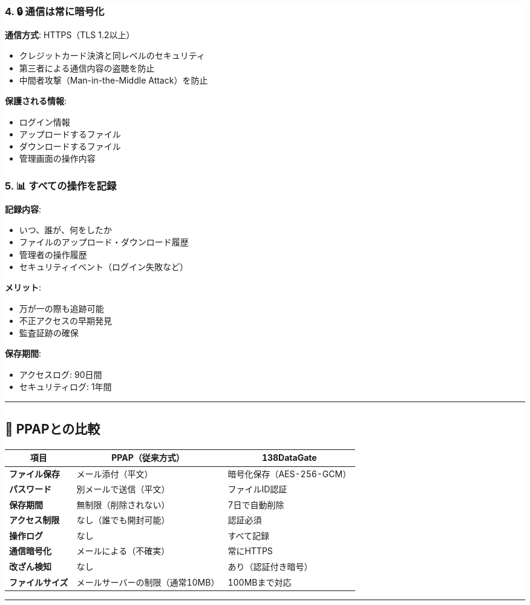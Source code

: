 ### 4. 🔒 **通信は常に暗号化**

**通信方式**: HTTPS（TLS 1.2以上）

- クレジットカード決済と同レベルのセキュリティ
- 第三者による通信内容の盗聴を防止
- 中間者攻撃（Man-in-the-Middle Attack）を防止

**保護される情報**:
- ログイン情報
- アップロードするファイル
- ダウンロードするファイル
- 管理画面の操作内容

### 5. 📊 **すべての操作を記録**

**記録内容**:
- いつ、誰が、何をしたか
- ファイルのアップロード・ダウンロード履歴
- 管理者の操作履歴
- セキュリティイベント（ログイン失敗など）

**メリット**:
- 万が一の際も追跡可能
- 不正アクセスの早期発見
- 監査証跡の確保

**保存期間**:
- アクセスログ: 90日間
- セキュリティログ: 1年間

---

## 📄 PPAPとの比較

| 項目 | PPAP（従来方式） | 138DataGate |
|------|------------------|-------------|
| **ファイル保存** | メール添付（平文） | 暗号化保存（AES-256-GCM） |
| **パスワード** | 別メールで送信（平文） | ファイルID認証 |
| **保存期間** | 無制限（削除されない） | 7日で自動削除 |
| **アクセス制限** | なし（誰でも開封可能） | 認証必須 |
| **操作ログ** | なし | すべて記録 |
| **通信暗号化** | メールによる（不確実） | 常にHTTPS |
| **改ざん検知** | なし | あり（認証付き暗号） |
| **ファイルサイズ** | メールサーバーの制限（通常10MB） | 100MBまで対応 |

---
